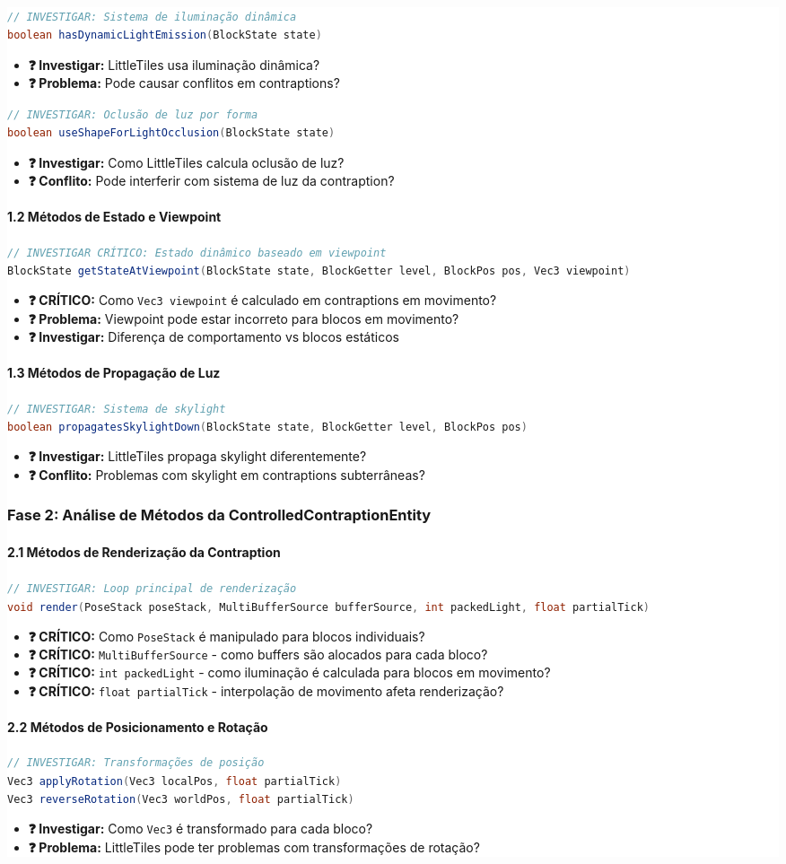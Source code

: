 ```java
// INVESTIGAR: Sistema de iluminação dinâmica
boolean hasDynamicLightEmission(BlockState state)
```
- **❓ Investigar:** LittleTiles usa iluminação dinâmica?
- **❓ Problema:** Pode causar conflitos em contraptions?

```java
// INVESTIGAR: Oclusão de luz por forma
boolean useShapeForLightOcclusion(BlockState state)
```
- **❓ Investigar:** Como LittleTiles calcula oclusão de luz?
- **❓ Conflito:** Pode interferir com sistema de luz da contraption?

#### **1.2 Métodos de Estado e Viewpoint**
```java
// INVESTIGAR CRÍTICO: Estado dinâmico baseado em viewpoint
BlockState getStateAtViewpoint(BlockState state, BlockGetter level, BlockPos pos, Vec3 viewpoint)
```
- **❓ CRÍTICO:** Como `Vec3 viewpoint` é calculado em contraptions em movimento?
- **❓ Problema:** Viewpoint pode estar incorreto para blocos em movimento?
- **❓ Investigar:** Diferença de comportamento vs blocos estáticos

#### **1.3 Métodos de Propagação de Luz**
```java
// INVESTIGAR: Sistema de skylight
boolean propagatesSkylightDown(BlockState state, BlockGetter level, BlockPos pos)
```
- **❓ Investigar:** LittleTiles propaga skylight diferentemente?
- **❓ Conflito:** Problemas com skylight em contraptions subterrâneas?

### **Fase 2: Análise de Métodos da ControlledContraptionEntity**

#### **2.1 Métodos de Renderização da Contraption**
```java
// INVESTIGAR: Loop principal de renderização
void render(PoseStack poseStack, MultiBufferSource bufferSource, int packedLight, float partialTick)
```
- **❓ CRÍTICO:** Como `PoseStack` é manipulado para blocos individuais?
- **❓ CRÍTICO:** `MultiBufferSource` - como buffers são alocados para cada bloco?
- **❓ CRÍTICO:** `int packedLight` - como iluminação é calculada para blocos em movimento?
- **❓ CRÍTICO:** `float partialTick` - interpolação de movimento afeta renderização?

#### **2.2 Métodos de Posicionamento e Rotação**
```java
// INVESTIGAR: Transformações de posição
Vec3 applyRotation(Vec3 localPos, float partialTick)
Vec3 reverseRotation(Vec3 worldPos, float partialTick)
```
- **❓ Investigar:** Como `Vec3` é transformado para cada bloco?
- **❓ Problema:** LittleTiles pode ter problemas com transformações de rotação?

